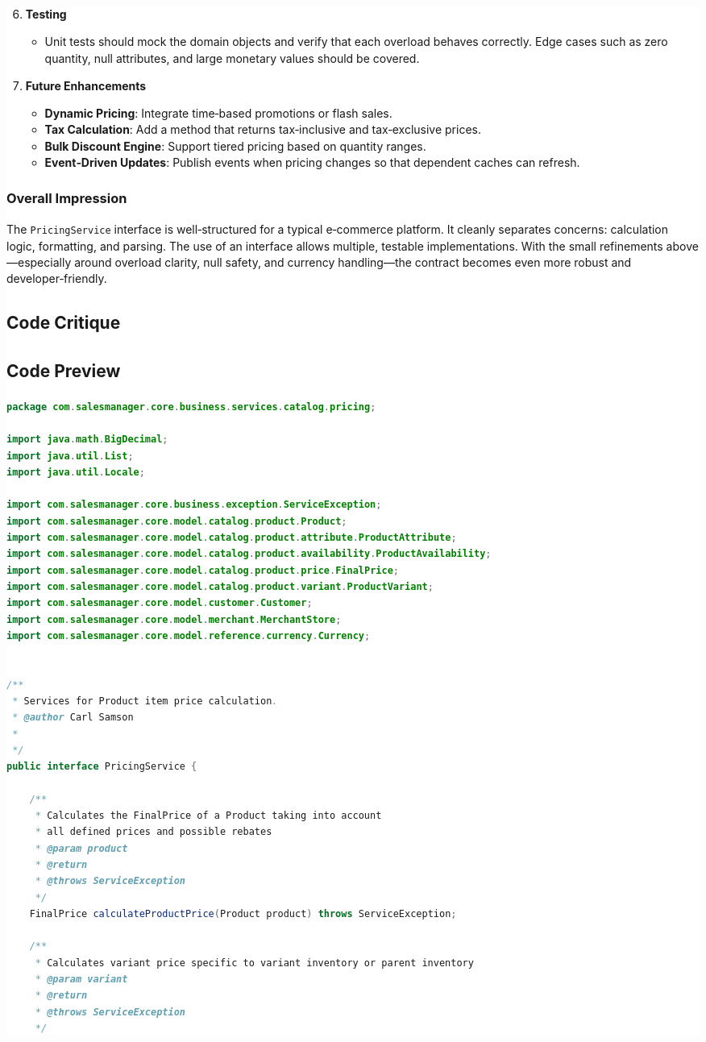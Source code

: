 6. **Testing**  
   - Unit tests should mock the domain objects and verify that each overload behaves correctly. Edge cases such as zero quantity, null attributes, and large monetary values should be covered.

7. **Future Enhancements**  
   - **Dynamic Pricing**: Integrate time‑based promotions or flash sales.  
   - **Tax Calculation**: Add a method that returns tax‑inclusive and tax‑exclusive prices.  
   - **Bulk Discount Engine**: Support tiered pricing based on quantity ranges.  
   - **Event‑Driven Updates**: Publish events when pricing changes so that dependent caches can refresh.

### Overall Impression  

The `PricingService` interface is well‑structured for a typical e‑commerce platform. It cleanly separates concerns: calculation logic, formatting, and parsing. The use of an interface allows multiple, testable implementations. With the small refinements above—especially around overload clarity, null safety, and currency handling—the contract becomes even more robust and developer‑friendly.

## Code Critique



## Code Preview

```java
package com.salesmanager.core.business.services.catalog.pricing;

import java.math.BigDecimal;
import java.util.List;
import java.util.Locale;

import com.salesmanager.core.business.exception.ServiceException;
import com.salesmanager.core.model.catalog.product.Product;
import com.salesmanager.core.model.catalog.product.attribute.ProductAttribute;
import com.salesmanager.core.model.catalog.product.availability.ProductAvailability;
import com.salesmanager.core.model.catalog.product.price.FinalPrice;
import com.salesmanager.core.model.catalog.product.variant.ProductVariant;
import com.salesmanager.core.model.customer.Customer;
import com.salesmanager.core.model.merchant.MerchantStore;
import com.salesmanager.core.model.reference.currency.Currency;


/**
 * Services for Product item price calculation. 
 * @author Carl Samson
 *
 */
public interface PricingService {

	/**
	 * Calculates the FinalPrice of a Product taking into account
	 * all defined prices and possible rebates
	 * @param product
	 * @return
	 * @throws ServiceException
	 */
	FinalPrice calculateProductPrice(Product product) throws ServiceException;
	
	/**
	 * Calculates variant price specific to variant inventory or parent inventory
	 * @param variant
	 * @return
	 * @throws ServiceException
	 */
```